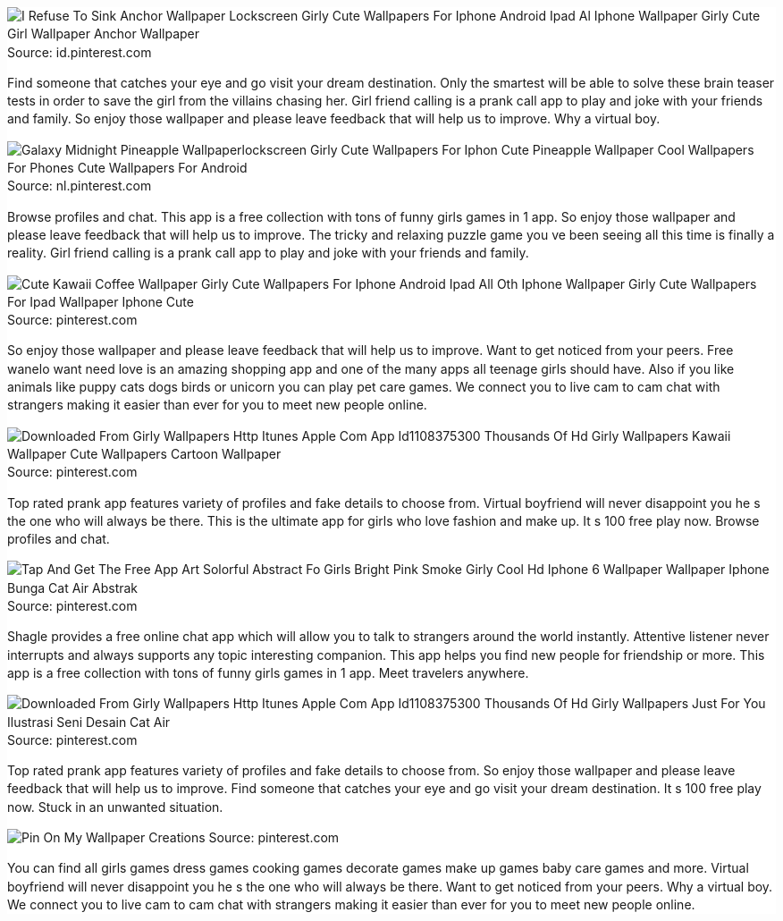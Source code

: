 ![I Refuse To Sink Anchor Wallpaper Lockscreen Girly Cute Wallpapers For Iphone Android Ipad Al Iphone Wallpaper Girly Cute Girl Wallpaper Anchor Wallpaper](https://i.pinimg.com/originals/3f/aa/85/3faa85bfb5ff913da0f9d403fe34cd2d.jpg "I Refuse To Sink Anchor Wallpaper Lockscreen Girly Cute Wallpapers For Iphone Android Ipad Al Iphone Wallpaper Girly Cute Girl Wallpaper Anchor Wallpaper")
Source: id.pinterest.com

Find someone that catches your eye and go visit your dream destination. Only the smartest will be able to solve these brain teaser tests in order to save the girl from the villains chasing her. Girl friend calling is a prank call app to play and joke with your friends and family. So enjoy those wallpaper and please leave feedback that will help us to improve. Why a virtual boy.

![Galaxy Midnight Pineapple Wallpaperlockscreen Girly Cute Wallpapers For Iphon Cute Pineapple Wallpaper Cool Wallpapers For Phones Cute Wallpapers For Android](https://i.pinimg.com/originals/13/59/85/135985e8bf2e691c4dff179d4530cb20.jpg "Galaxy Midnight Pineapple Wallpaperlockscreen Girly Cute Wallpapers For Iphon Cute Pineapple Wallpaper Cool Wallpapers For Phones Cute Wallpapers For Android")
Source: nl.pinterest.com

Browse profiles and chat. This app is a free collection with tons of funny girls games in 1 app. So enjoy those wallpaper and please leave feedback that will help us to improve. The tricky and relaxing puzzle game you ve been seeing all this time is finally a reality. Girl friend calling is a prank call app to play and joke with your friends and family.

![Cute Kawaii Coffee Wallpaper Girly Cute Wallpapers For Iphone Android Ipad All Oth Iphone Wallpaper Girly Cute Wallpapers For Ipad Wallpaper Iphone Cute](https://i.pinimg.com/originals/2a/e3/45/2ae3451e29de99447ba6d6bc70f9df58.jpg "Cute Kawaii Coffee Wallpaper Girly Cute Wallpapers For Iphone Android Ipad All Oth Iphone Wallpaper Girly Cute Wallpapers For Ipad Wallpaper Iphone Cute")
Source: pinterest.com

So enjoy those wallpaper and please leave feedback that will help us to improve. Want to get noticed from your peers. Free wanelo want need love is an amazing shopping app and one of the many apps all teenage girls should have. Also if you like animals like puppy cats dogs birds or unicorn you can play pet care games. We connect you to live cam to cam chat with strangers making it easier than ever for you to meet new people online.

![Downloaded From Girly Wallpapers Http Itunes Apple Com App Id1108375300 Thousands Of Hd Girly Wallpapers Kawaii Wallpaper Cute Wallpapers Cartoon Wallpaper](https://i.pinimg.com/originals/2c/9f/d3/2c9fd3e767ef1e600a4c7b6176fc5286.jpg "Downloaded From Girly Wallpapers Http Itunes Apple Com App Id1108375300 Thousands Of Hd Girly Wallpapers Kawaii Wallpaper Cute Wallpapers Cartoon Wallpaper")
Source: pinterest.com

Top rated prank app features variety of profiles and fake details to choose from. Virtual boyfriend will never disappoint you he s the one who will always be there. This is the ultimate app for girls who love fashion and make up. It s 100 free play now. Browse profiles and chat.

![Tap And Get The Free App Art Solorful Abstract Fo Girls Bright Pink Smoke Girly Cool Hd Iphone 6 Wallpaper Wallpaper Iphone Bunga Cat Air Abstrak](https://i.pinimg.com/originals/db/ae/7c/dbae7cb51ac35617c79175583d5e9e9e.jpg "Tap And Get The Free App Art Solorful Abstract Fo Girls Bright Pink Smoke Girly Cool Hd Iphone 6 Wallpaper Wallpaper Iphone Bunga Cat Air Abstrak")
Source: pinterest.com

Shagle provides a free online chat app which will allow you to talk to strangers around the world instantly. Attentive listener never interrupts and always supports any topic interesting companion. This app helps you find new people for friendship or more. This app is a free collection with tons of funny girls games in 1 app. Meet travelers anywhere.

![Downloaded From Girly Wallpapers Http Itunes Apple Com App Id1108375300 Thousands Of Hd Girly Wallpapers Just For You Ilustrasi Seni Desain Cat Air](https://i.pinimg.com/originals/4b/92/8c/4b928cf0f4364793e2a3b54ccc07ed93.jpg "Downloaded From Girly Wallpapers Http Itunes Apple Com App Id1108375300 Thousands Of Hd Girly Wallpapers Just For You Ilustrasi Seni Desain Cat Air")
Source: pinterest.com

Top rated prank app features variety of profiles and fake details to choose from. So enjoy those wallpaper and please leave feedback that will help us to improve. Find someone that catches your eye and go visit your dream destination. It s 100 free play now. Stuck in an unwanted situation.

![Pin On My Wallpaper Creations](https://i.pinimg.com/originals/25/fc/73/25fc733adf5f4202582f4ba421e5f1ea.jpg "Pin On My Wallpaper Creations")
Source: pinterest.com

You can find all girls games dress games cooking games decorate games make up games baby care games and more. Virtual boyfriend will never disappoint you he s the one who will always be there. Want to get noticed from your peers. Why a virtual boy. We connect you to live cam to cam chat with strangers making it easier than ever for you to meet new people online.
